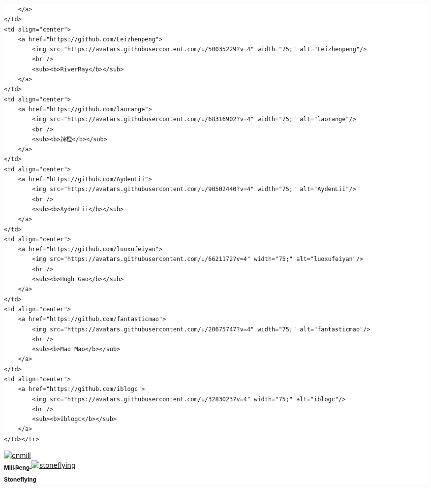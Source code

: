        </a>
    </td>
    <td align="center">
        <a href="https://github.com/Leizhenpeng">
            <img src="https://avatars.githubusercontent.com/u/50035229?v=4" width="75;" alt="Leizhenpeng"/>
            <br />
            <sub><b>RiverRay</b></sub>
        </a>
    </td>
    <td align="center">
        <a href="https://github.com/laorange">
            <img src="https://avatars.githubusercontent.com/u/68316902?v=4" width="75;" alt="laorange"/>
            <br />
            <sub><b>辣橙</b></sub>
        </a>
    </td>
    <td align="center">
        <a href="https://github.com/AydenLii">
            <img src="https://avatars.githubusercontent.com/u/90502440?v=4" width="75;" alt="AydenLii"/>
            <br />
            <sub><b>AydenLii</b></sub>
        </a>
    </td>
    <td align="center">
        <a href="https://github.com/luoxufeiyan">
            <img src="https://avatars.githubusercontent.com/u/6621172?v=4" width="75;" alt="luoxufeiyan"/>
            <br />
            <sub><b>Hugh Gao</b></sub>
        </a>
    </td>
    <td align="center">
        <a href="https://github.com/fantasticmao">
            <img src="https://avatars.githubusercontent.com/u/20675747?v=4" width="75;" alt="fantasticmao"/>
            <br />
            <sub><b>Mao Mao</b></sub>
        </a>
    </td>
    <td align="center">
        <a href="https://github.com/iblogc">
            <img src="https://avatars.githubusercontent.com/u/3283023?v=4" width="75;" alt="iblogc"/>
            <br />
            <sub><b>Iblogc</b></sub>
        </a>
    </td></tr>
<tr>
    <td align="center">
        <a href="https://github.com/cnmill">
            <img src="https://avatars.githubusercontent.com/u/21098695?v=4" width="75;" alt="cnmill"/>
            <br />
            <sub><b>Mill Peng</b></sub>
        </a>
    </td>
    <td align="center">
        <a href="https://github.com/stoneflying">
            <img src="https://avatars.githubusercontent.com/u/38101022?v=4" width="75;" alt="stoneflying"/>
            <br />
            <sub><b>Stoneflying</b></sub>
        </a>
    </td>
